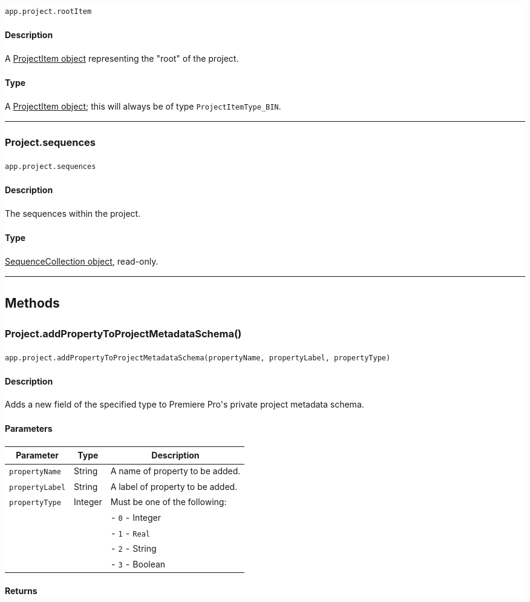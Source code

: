 `app.project.rootItem`

#### Description

A [ProjectItem object](../../item/projectitem) representing the "root" of the project.

#### Type

A [ProjectItem object](../../item/projectitem); this will always be of type `ProjectItemType_BIN`.

---

### Project.sequences

`app.project.sequences`

#### Description

The sequences within the project.

#### Type

[SequenceCollection object](../../collection/sequencecollection), read-only.

---

## Methods

### Project.addPropertyToProjectMetadataSchema()

`app.project.addPropertyToProjectMetadataSchema(propertyName, propertyLabel, propertyType)`

#### Description

Adds a new field of the specified type to Premiere Pro's private project metadata schema.

#### Parameters

|    Parameter    |  Type   |           Description            |
|-----------------|---------|----------------------------------|
| `propertyName`  | String  | A name of property to be added.  |
| `propertyLabel` | String  | A label of property to be added. |
| `propertyType`  | Integer | Must be one of the following:    |
|                 |         | - `0` - Integer                  |
|                 |         | - `1` - `Real`                   |
|                 |         | - `2` - String                   |
|                 |         | - `3` - Boolean                  |

#### Returns

